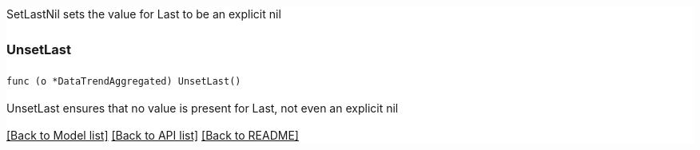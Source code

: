  SetLastNil sets the value for Last to be an explicit nil

### UnsetLast
`func (o *DataTrendAggregated) UnsetLast()`

UnsetLast ensures that no value is present for Last, not even an explicit nil

[[Back to Model list]](../README.md#documentation-for-models) [[Back to API list]](../README.md#documentation-for-api-endpoints) [[Back to README]](../README.md)


